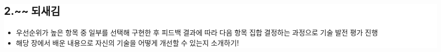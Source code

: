 
## 2.~~ 되새김

- 우선순위가 높은 항목 중 일부를 선택해 구현한 후 피드백 결과에 따라 다음 항목 집합 결정하는 과정으로 기술 발전 평가 진행
- 해당 장에서 배운 내용으로 자신의 기술을 어떻게 개선할 수 있는지 소개하기!















